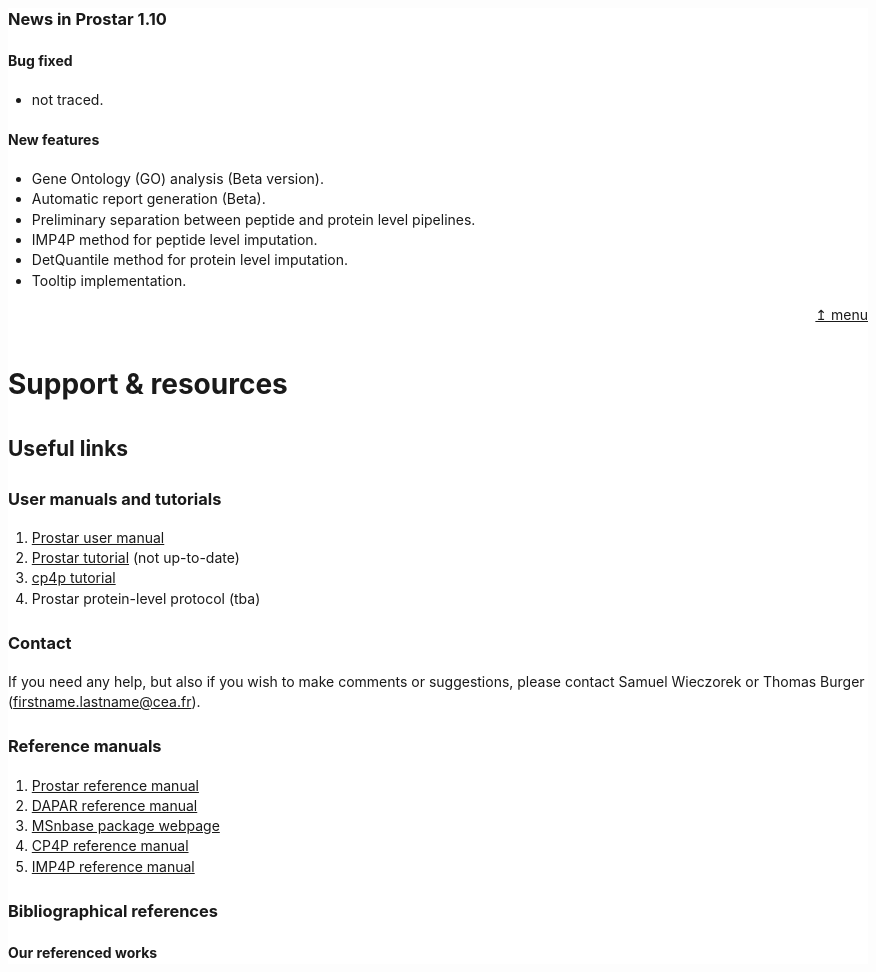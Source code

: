 ### News in Prostar 1.10

#### Bug fixed
* not traced.

#### New features
* Gene Ontology (GO) analysis (Beta version).
* Automatic report generation (Beta).
* Preliminary separation between peptide and protein level pipelines.
* IMP4P method for peptide level imputation.
* DetQuantile method for protein level imputation.
* Tooltip implementation.
<div align="right"><a href="#menu">↥ menu</a></div>

# Support & resources
## Useful links
### User manuals and tutorials

1. <a href="https://www.bioconductor.org/packages/release/bioc/vignettes/Prostar/inst/doc/Prostar_UserManual.pdf" target="_blank">Prostar user manual</a>
2. <a href="https://sites.google.com/site/thomasburgerswebpage/download/Prostar_Tutorial.pdf"  target="_blank">Prostar tutorial</a>  (not up-to-date)
3. <a href="https://sites.google.com/site/thomasburgerswebpage/download/tutorial-CP4P-4.pdf" target="_blank">cp4p tutorial</a>
4. Prostar protein-level protocol (tba)

### Contact

If you need any help, but also if you wish to make comments or suggestions, please contact Samuel Wieczorek or Thomas Burger (firstname.lastname@cea.fr).

### Reference manuals

1. <a href="https://www.bioconductor.org/packages/release/bioc/manuals/Prostar/man/Prostar.pdf" target="_blank">Prostar reference manual</a>
2. <a href="https://www.bioconductor.org/packages/release/bioc/manuals/DAPAR/man/DAPAR.pdf" target="_blank">DAPAR reference manual</a>
3. <a href="https://www.bioconductor.org/packages/release/bioc/html/MSnbase.html" target="_blank">MSnbase package webpage</a>
4. <a href="https://cran.r-project.org/web/packages/cp4p/cp4p.pdf" target="_blank">CP4P reference manual</a>
5. <a href="https://cran.r-project.org/web/packages/imp4p/imp4p.pdf" target="_blank">IMP4P reference manual</a>


### Bibliographical references

#### Our referenced works
